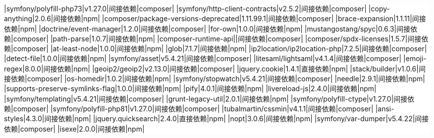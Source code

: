 |symfony/polyfill-php73|v1.27.0|间接依赖|composer|
|symfony/http-client-contracts|v2.5.2|间接依赖|composer|
|copy-anything|2.0.6|间接依赖|npm|
|composer/package-versions-deprecated|1.11.99.1|间接依赖|composer|
|brace-expansion|1.1.11|间接依赖|npm|
|doctrine/event-manager|1.2.0|间接依赖|composer|
|for-own|1.0.0|间接依赖|npm|
|mustangostang/spyc|0.6.3|间接依赖|composer|
|path-parse|1.0.7|间接依赖|npm|
|composer-runtime-api||间接依赖|composer|
|composer/spdx-licenses|1.5.7|间接依赖|composer|
|at-least-node|1.0.0|间接依赖|npm|
|glob|7.1.7|间接依赖|npm|
|ip2location/ip2location-php|7.2.5|间接依赖|composer|
|detect-file|1.0.0|间接依赖|npm|
|symfony/asset|v5.4.21|间接依赖|composer|
|litesaml/lightsaml|v4.1.4|间接依赖|composer|
|emoji-regex|8.0.0|间接依赖|npm|
|geoip2/geoip2|v2.13.0|间接依赖|composer|
|jquery.cookie|1.4.1|直接依赖|npm|
|stack/builder|v1.0.6|间接依赖|composer|
|os-homedir|1.0.2|间接依赖|npm|
|symfony/stopwatch|v5.4.21|间接依赖|composer|
|needle|2.9.1|间接依赖|npm|
|supports-preserve-symlinks-flag|1.0.0|间接依赖|npm|
|pify|4.0.1|间接依赖|npm|
|livereload-js|2.4.0|间接依赖|npm|
|symfony/templating|v5.4.21|间接依赖|composer|
|grunt-legacy-util|2.0.1|间接依赖|npm|
|symfony/polyfill-ctype|v1.27.0|间接依赖|composer|
|symfony/polyfill-php81|v1.27.0|间接依赖|composer|
|tubalmartin/cssmin|v4.1.1|间接依赖|composer|
|ansi-styles|4.3.0|间接依赖|npm|
|jquery.quicksearch|2.4.0|直接依赖|npm|
|nopt|3.0.6|间接依赖|npm|
|symfony/var-dumper|v5.4.22|间接依赖|composer|
|isexe|2.0.0|间接依赖|npm|